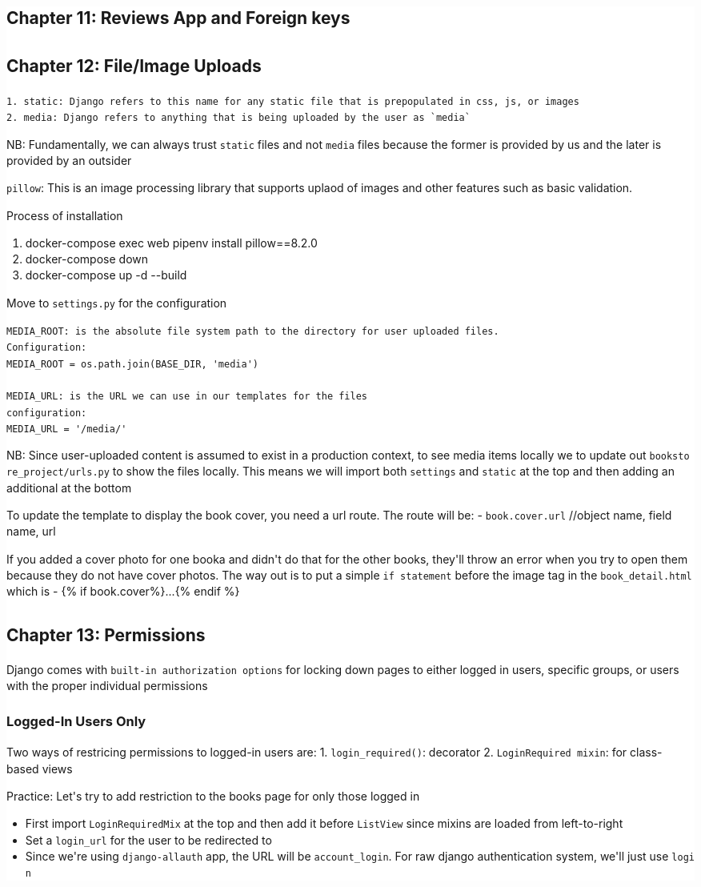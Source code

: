
## Chapter 11: Reviews App and Foreign keys


## Chapter 12: File/Image Uploads

    1. static: Django refers to this name for any static file that is prepopulated in css, js, or images
    2. media: Django refers to anything that is being uploaded by the user as `media`
NB: Fundamentally, we can always trust `static` files and not `media` files because the former is provided by us and the later is provided by an outsider

`pillow`: This is an image processing library that supports uplaod of images and other features such as basic validation.

Process of installation
1. docker-compose exec web pipenv install pillow==8.2.0
2. docker-compose down
3. docker-compose up -d --build

Move to `settings.py` for the configuration

    MEDIA_ROOT: is the absolute file system path to the directory for user uploaded files.
    Configuration: 
    MEDIA_ROOT = os.path.join(BASE_DIR, 'media')

    MEDIA_URL: is the URL we can use in our templates for the files
    configuration: 
    MEDIA_URL = '/media/'

NB: Since user-uploaded content is assumed to exist in a production context, to see media items locally we to update out `bookstore_project/urls.py` to show the files locally. This means we will import both `settings` and `static` at the top and then adding an additional at the bottom

To update the template to display the book cover, you need a url route. The route will be:
    - `book.cover.url`  //object name, field name, url

If you added a cover photo for one booka and didn't do that for the other books, they'll throw an error when you try to open them because they do not have cover photos. The way out is to put a simple `if statement` before the image tag in the `book_detail.html` which is 
    - {% if book.cover%}...{% endif %}


## Chapter 13: Permissions

Django comes with `built-in authorization options` for locking down pages to either logged in users, specific groups, or users with the proper individual permissions

### Logged-In Users Only
Two ways of restricing permissions to logged-in users are:
    1. `login_required()`: decorator
    2. `LoginRequired mixin`: for class-based views

Practice: Let's try to add restriction to the books page for only those logged in
- First import `LoginRequiredMix` at the top and then add it before `ListView` since mixins are loaded from left-to-right
- Set a `login_url` for the user to be redirected to
- Since we're using `django-allauth` app, the URL will be `account_login`. For raw django authentication system, we'll just use `login`
